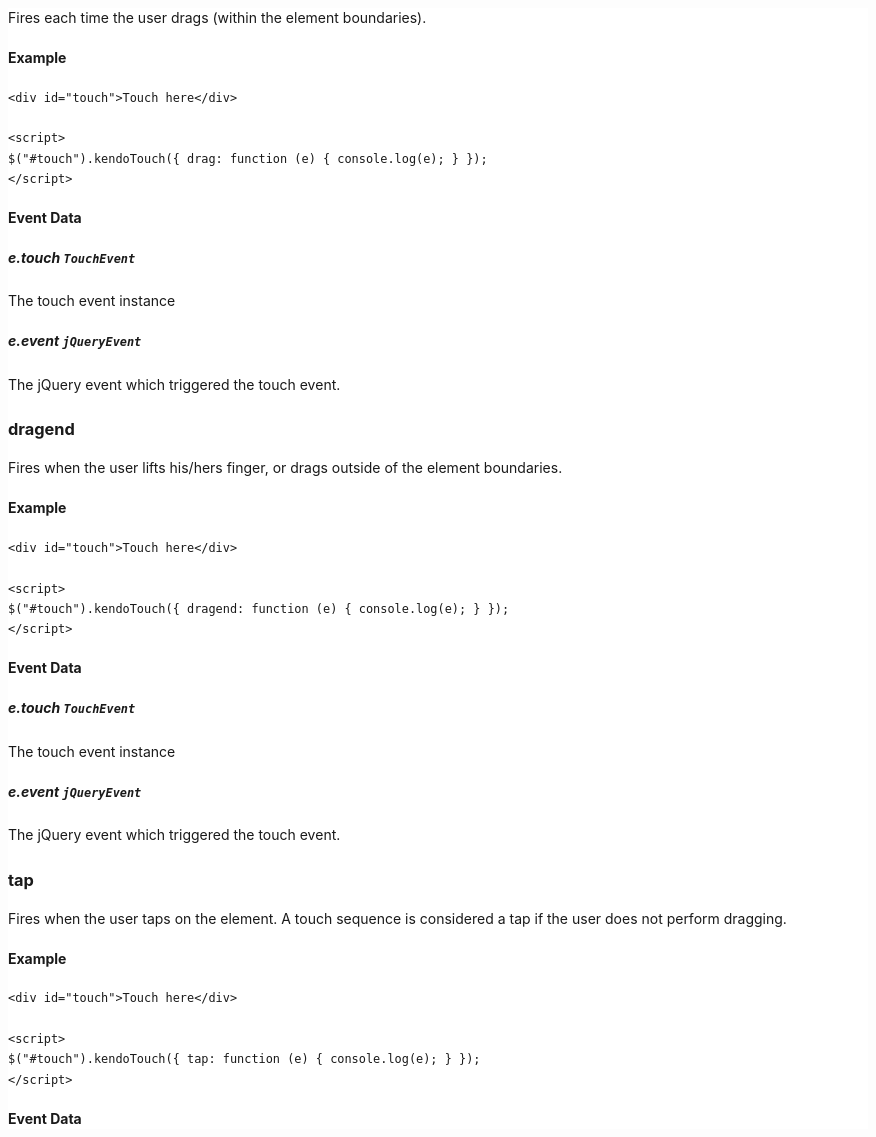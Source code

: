 Fires each time the user drags (within the element boundaries).

#### Example

    <div id="touch">Touch here</div>

    <script>
    $("#touch").kendoTouch({ drag: function (e) { console.log(e); } });
    </script>

#### Event Data

##### e.touch `TouchEvent`

The touch event instance

##### e.event `jQueryEvent`

The jQuery event which triggered the touch event.

### dragend

Fires when the user lifts his/hers finger, or drags outside of the element boundaries.

#### Example

    <div id="touch">Touch here</div>

    <script>
    $("#touch").kendoTouch({ dragend: function (e) { console.log(e); } });
    </script>

#### Event Data

##### e.touch `TouchEvent`

The touch event instance

##### e.event `jQueryEvent`

The jQuery event which triggered the touch event.

### tap

Fires when the user taps on the element. A touch sequence is considered a tap if the user does not perform dragging.

#### Example

    <div id="touch">Touch here</div>

    <script>
    $("#touch").kendoTouch({ tap: function (e) { console.log(e); } });
    </script>

#### Event Data

